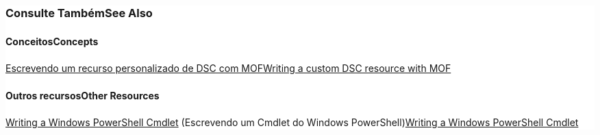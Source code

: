 ### <a name="see-also"></a><span data-ttu-id="4e84f-127">Consulte Também</span><span class="sxs-lookup"><span data-stu-id="4e84f-127">See Also</span></span>
#### <a name="concepts"></a><span data-ttu-id="4e84f-128">Conceitos</span><span class="sxs-lookup"><span data-stu-id="4e84f-128">Concepts</span></span>
[<span data-ttu-id="4e84f-129">Escrevendo um recurso personalizado de DSC com MOF</span><span class="sxs-lookup"><span data-stu-id="4e84f-129">Writing a custom DSC resource with MOF</span></span>](authoringResourceMOF.md)
#### <a name="other-resources"></a><span data-ttu-id="4e84f-130">Outros recursos</span><span class="sxs-lookup"><span data-stu-id="4e84f-130">Other Resources</span></span>
<span data-ttu-id="4e84f-131">[Writing a Windows PowerShell Cmdlet](/powershell/developer/windows-powershell) (Escrevendo um Cmdlet do Windows PowerShell)</span><span class="sxs-lookup"><span data-stu-id="4e84f-131">[Writing a Windows PowerShell Cmdlet](/powershell/developer/windows-powershell)</span></span>